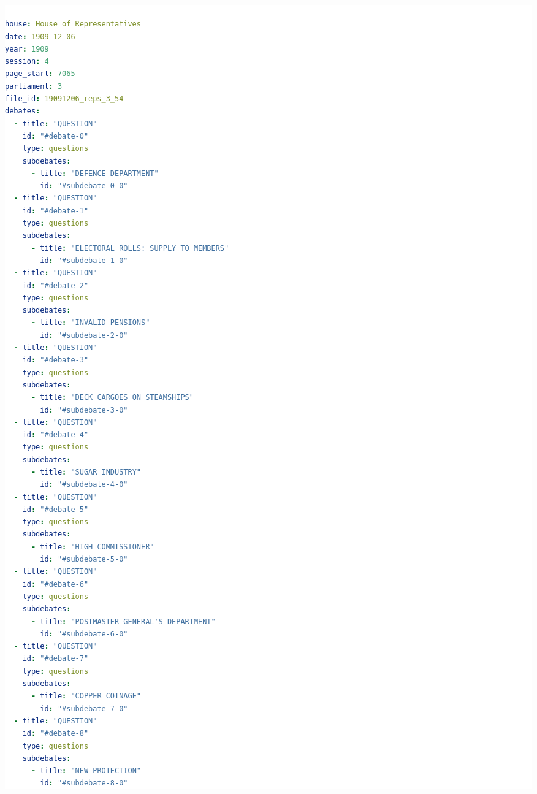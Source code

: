 ```yaml
---
house: House of Representatives
date: 1909-12-06
year: 1909
session: 4
page_start: 7065
parliament: 3
file_id: 19091206_reps_3_54
debates:
  - title: "QUESTION"
    id: "#debate-0"
    type: questions
    subdebates:
      - title: "DEFENCE DEPARTMENT"
        id: "#subdebate-0-0"
  - title: "QUESTION"
    id: "#debate-1"
    type: questions
    subdebates:
      - title: "ELECTORAL ROLLS: SUPPLY TO MEMBERS"
        id: "#subdebate-1-0"
  - title: "QUESTION"
    id: "#debate-2"
    type: questions
    subdebates:
      - title: "INVALID PENSIONS"
        id: "#subdebate-2-0"
  - title: "QUESTION"
    id: "#debate-3"
    type: questions
    subdebates:
      - title: "DECK CARGOES ON STEAMSHIPS"
        id: "#subdebate-3-0"
  - title: "QUESTION"
    id: "#debate-4"
    type: questions
    subdebates:
      - title: "SUGAR INDUSTRY"
        id: "#subdebate-4-0"
  - title: "QUESTION"
    id: "#debate-5"
    type: questions
    subdebates:
      - title: "HIGH COMMISSIONER"
        id: "#subdebate-5-0"
  - title: "QUESTION"
    id: "#debate-6"
    type: questions
    subdebates:
      - title: "POSTMASTER-GENERAL'S DEPARTMENT"
        id: "#subdebate-6-0"
  - title: "QUESTION"
    id: "#debate-7"
    type: questions
    subdebates:
      - title: "COPPER COINAGE"
        id: "#subdebate-7-0"
  - title: "QUESTION"
    id: "#debate-8"
    type: questions
    subdebates:
      - title: "NEW PROTECTION"
        id: "#subdebate-8-0"
```